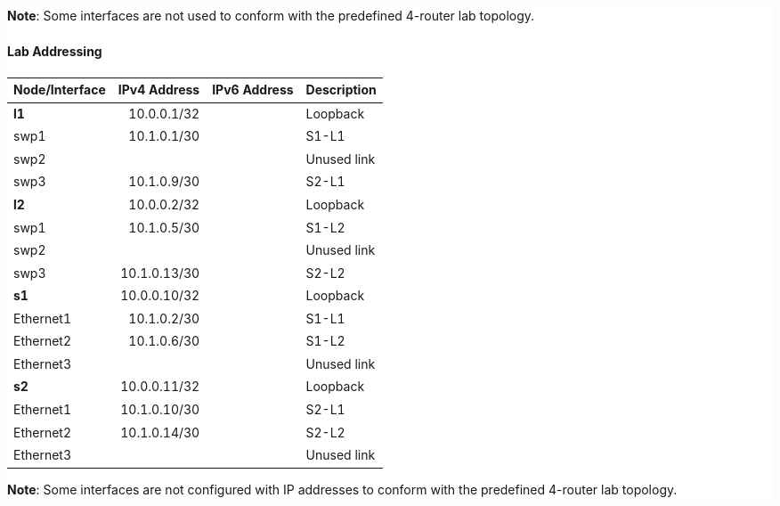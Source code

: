 **Note**: Some interfaces are not used to conform with the predefined 4-router lab topology.

#### Lab Addressing

| Node/Interface | IPv4 Address | IPv6 Address | Description |
|----------------|-------------:|-------------:|-------------|
| **l1** |  10.0.0.1/32 |  | Loopback |
| swp1 | 10.1.0.1/30 |  | S1-L1 |
| swp2 |  |  | Unused link |
| swp3 | 10.1.0.9/30 |  | S2-L1 |
| **l2** |  10.0.0.2/32 |  | Loopback |
| swp1 | 10.1.0.5/30 |  | S1-L2 |
| swp2 |  |  | Unused link |
| swp3 | 10.1.0.13/30 |  | S2-L2 |
| **s1** |  10.0.0.10/32 |  | Loopback |
| Ethernet1 | 10.1.0.2/30 |  | S1-L1 |
| Ethernet2 | 10.1.0.6/30 |  | S1-L2 |
| Ethernet3 |  |  | Unused link |
| **s2** |  10.0.0.11/32 |  | Loopback |
| Ethernet1 | 10.1.0.10/30 |  | S2-L1 |
| Ethernet2 | 10.1.0.14/30 |  | S2-L2 |
| Ethernet3 |  |  | Unused link |

**Note**: Some interfaces are not configured with IP addresses to conform with the predefined 4-router lab topology.

